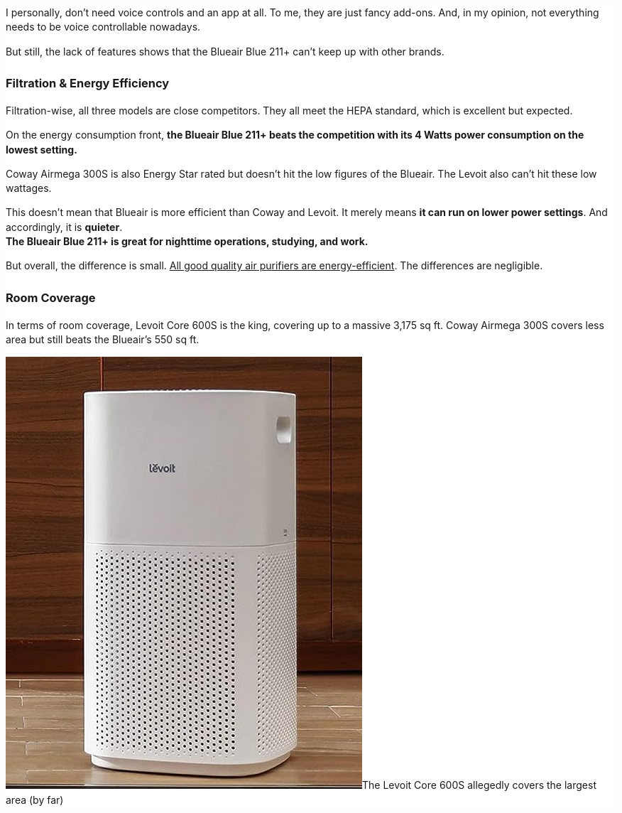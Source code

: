 I personally, don’t need voice controls and an app at all. To me, they are just fancy add-ons. And, in my opinion, not everything needs to be voice controllable nowadays.

But still, the lack of features shows that the Blueair Blue 211+ can’t keep up with other brands.

### Filtration & Energy Efficiency

Filtration-wise, all three models are close competitors. They all meet the HEPA standard, which is excellent but expected.

On the energy consumption front, **the Blueair Blue 211+ beats the competition with its 4 Watts power consumption on the lowest setting.**

Coway Airmega 300S is also Energy Star rated but doesn’t hit the low figures of the Blueair. The Levoit also can’t hit these low wattages.

This doesn’t mean that Blueair is more efficient than Coway and Levoit. It merely means **it can run on lower power settings**. And accordingly, it is **quieter**.  
**The Blueair Blue 211+ is great for nighttime operations, studying, and work.**

But overall, the difference is small. [All good quality air purifiers are energy-efficient](/air-purifier-running-cost-guide/). The differences are negligible.

### Room Coverage

In terms of room coverage, Levoit Core 600S is the king, covering up to a massive 3,175 sq ft. Coway Airmega 300S covers less area but still beats the Blueair’s 550 sq ft.

![levoit core 600s product image](/wp-content/uploads/2023/09/levoit-core-600s-product-image.jpg)The Levoit Core 600S allegedly covers the largest area (by far)

